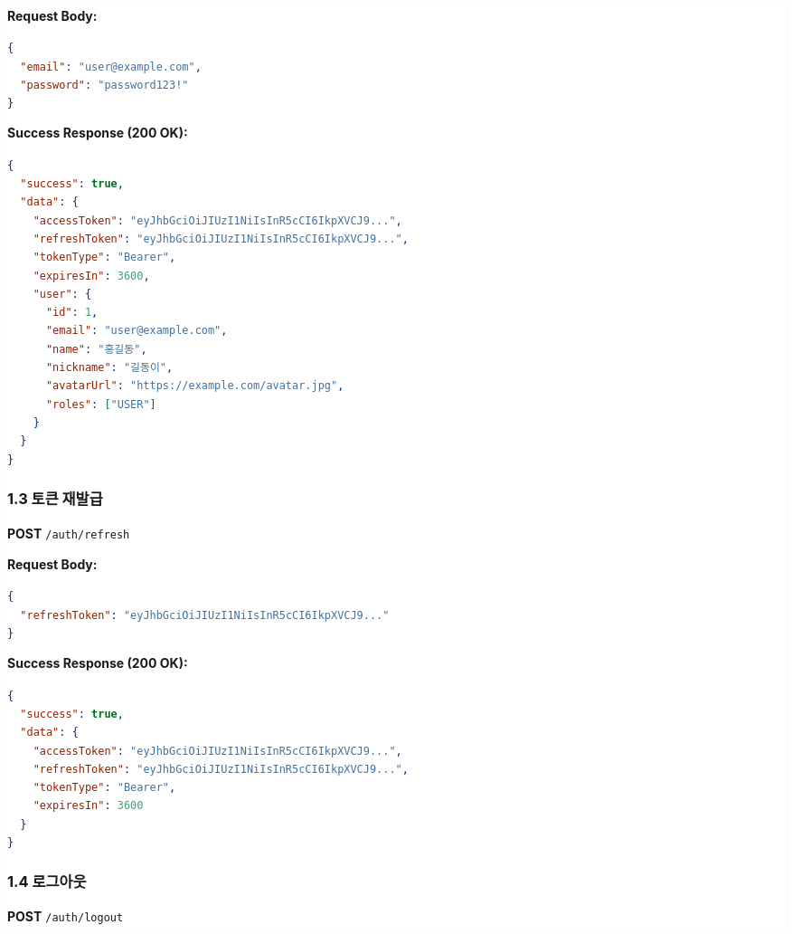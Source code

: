 **Request Body:**
```json
{
  "email": "user@example.com",
  "password": "password123!"
}
```

**Success Response (200 OK):**
```json
{
  "success": true,
  "data": {
    "accessToken": "eyJhbGciOiJIUzI1NiIsInR5cCI6IkpXVCJ9...",
    "refreshToken": "eyJhbGciOiJIUzI1NiIsInR5cCI6IkpXVCJ9...",
    "tokenType": "Bearer",
    "expiresIn": 3600,
    "user": {
      "id": 1,
      "email": "user@example.com",
      "name": "홍길동",
      "nickname": "길동이",
      "avatarUrl": "https://example.com/avatar.jpg",
      "roles": ["USER"]
    }
  }
}
```

### 1.3 토큰 재발급
**POST** `/auth/refresh`

**Request Body:**
```json
{
  "refreshToken": "eyJhbGciOiJIUzI1NiIsInR5cCI6IkpXVCJ9..."
}
```

**Success Response (200 OK):**
```json
{
  "success": true,
  "data": {
    "accessToken": "eyJhbGciOiJIUzI1NiIsInR5cCI6IkpXVCJ9...",
    "refreshToken": "eyJhbGciOiJIUzI1NiIsInR5cCI6IkpXVCJ9...",
    "tokenType": "Bearer",
    "expiresIn": 3600
  }
}
```

### 1.4 로그아웃
**POST** `/auth/logout`
